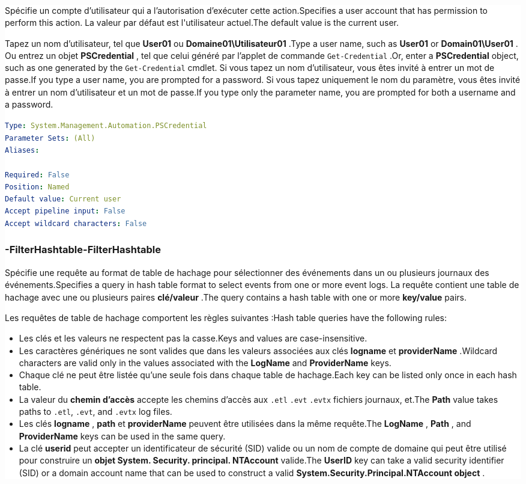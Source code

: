 <span data-ttu-id="9f0dc-291">Spécifie un compte d’utilisateur qui a l’autorisation d’exécuter cette action.</span><span class="sxs-lookup"><span data-stu-id="9f0dc-291">Specifies a user account that has permission to perform this action.</span></span> <span data-ttu-id="9f0dc-292">La valeur par défaut est l'utilisateur actuel.</span><span class="sxs-lookup"><span data-stu-id="9f0dc-292">The default value is the current user.</span></span>

<span data-ttu-id="9f0dc-293">Tapez un nom d’utilisateur, tel que **User01** ou **Domaine01\Utilisateur01** .</span><span class="sxs-lookup"><span data-stu-id="9f0dc-293">Type a user name, such as **User01** or **Domain01\User01** .</span></span> <span data-ttu-id="9f0dc-294">Ou entrez un objet **PSCredential** , tel que celui généré par l’applet de commande `Get-Credential` .</span><span class="sxs-lookup"><span data-stu-id="9f0dc-294">Or, enter a **PSCredential** object, such as one generated by the `Get-Credential` cmdlet.</span></span> <span data-ttu-id="9f0dc-295">Si vous tapez un nom d’utilisateur, vous êtes invité à entrer un mot de passe.</span><span class="sxs-lookup"><span data-stu-id="9f0dc-295">If you type a user name, you are prompted for a password.</span></span> <span data-ttu-id="9f0dc-296">Si vous tapez uniquement le nom du paramètre, vous êtes invité à entrer un nom d’utilisateur et un mot de passe.</span><span class="sxs-lookup"><span data-stu-id="9f0dc-296">If you type only the parameter name, you are prompted for both a username and a password.</span></span>

```yaml
Type: System.Management.Automation.PSCredential
Parameter Sets: (All)
Aliases:

Required: False
Position: Named
Default value: Current user
Accept pipeline input: False
Accept wildcard characters: False
```

### <span data-ttu-id="9f0dc-297">-FilterHashtable</span><span class="sxs-lookup"><span data-stu-id="9f0dc-297">-FilterHashtable</span></span>

<span data-ttu-id="9f0dc-298">Spécifie une requête au format de table de hachage pour sélectionner des événements dans un ou plusieurs journaux des événements.</span><span class="sxs-lookup"><span data-stu-id="9f0dc-298">Specifies a query in hash table format to select events from one or more event logs.</span></span> <span data-ttu-id="9f0dc-299">La requête contient une table de hachage avec une ou plusieurs paires **clé/valeur** .</span><span class="sxs-lookup"><span data-stu-id="9f0dc-299">The query contains a hash table with one or more **key/value** pairs.</span></span>

<span data-ttu-id="9f0dc-300">Les requêtes de table de hachage comportent les règles suivantes :</span><span class="sxs-lookup"><span data-stu-id="9f0dc-300">Hash table queries have the following rules:</span></span>

- <span data-ttu-id="9f0dc-301">Les clés et les valeurs ne respectent pas la casse.</span><span class="sxs-lookup"><span data-stu-id="9f0dc-301">Keys and values are case-insensitive.</span></span>
- <span data-ttu-id="9f0dc-302">Les caractères génériques ne sont valides que dans les valeurs associées aux clés **logname** et **providerName** .</span><span class="sxs-lookup"><span data-stu-id="9f0dc-302">Wildcard characters are valid only in the values associated with the **LogName** and **ProviderName** keys.</span></span>
- <span data-ttu-id="9f0dc-303">Chaque clé ne peut être listée qu’une seule fois dans chaque table de hachage.</span><span class="sxs-lookup"><span data-stu-id="9f0dc-303">Each key can be listed only once in each hash table.</span></span>
- <span data-ttu-id="9f0dc-304">La valeur du **chemin d’accès** accepte les chemins d’accès aux `.etl` `.evt` `.evtx` fichiers journaux, et.</span><span class="sxs-lookup"><span data-stu-id="9f0dc-304">The **Path** value takes paths to `.etl`, `.evt`, and `.evtx` log files.</span></span>
- <span data-ttu-id="9f0dc-305">Les clés **logname** , **path** et **providerName** peuvent être utilisées dans la même requête.</span><span class="sxs-lookup"><span data-stu-id="9f0dc-305">The **LogName** , **Path** , and **ProviderName** keys can be used in the same query.</span></span>
- <span data-ttu-id="9f0dc-306">La clé **userid** peut accepter un identificateur de sécurité (SID) valide ou un nom de compte de domaine qui peut être utilisé pour construire un **objet System. Security. principal. NTAccount** valide.</span><span class="sxs-lookup"><span data-stu-id="9f0dc-306">The **UserID** key can take a valid security identifier (SID) or a domain account name that can be used to construct a valid **System.Security.Principal.NTAccount object** .</span></span>